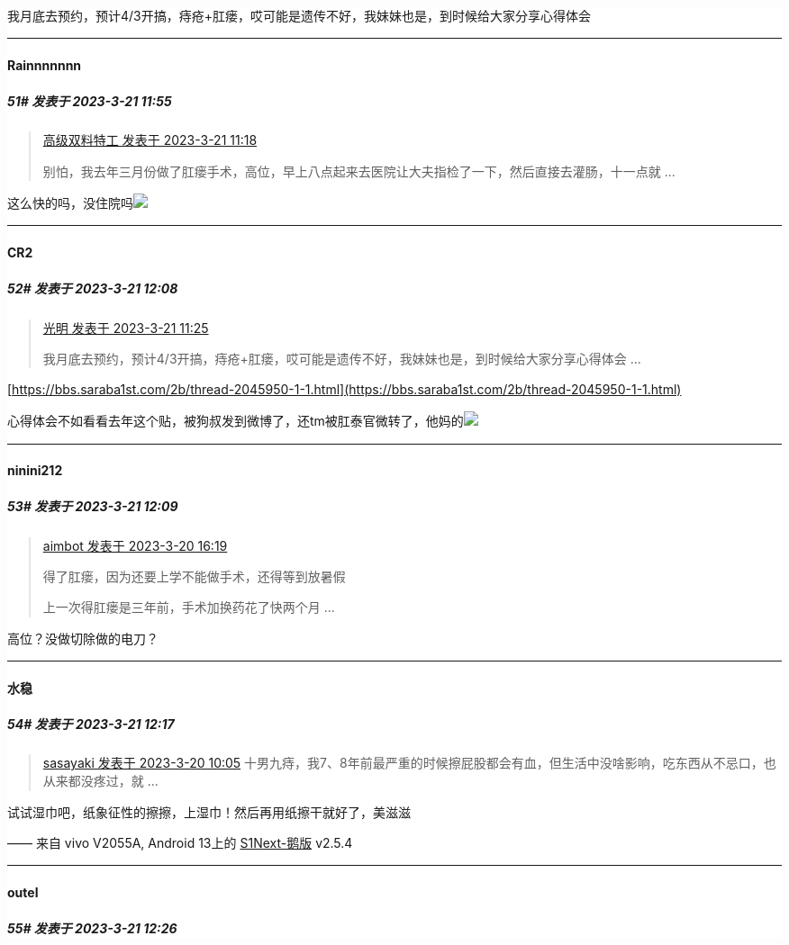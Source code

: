 我月底去预约，预计4/3开搞，痔疮+肛瘘，哎可能是遗传不好，我妹妹也是，到时候给大家分享心得体会

*****

####  Rainnnnnnn  
##### 51#       发表于 2023-3-21 11:55

<blockquote><a href="httphttps://bbs.saraba1st.com/2b/forum.php?mod=redirect&amp;goto=findpost&amp;pid=60164690&amp;ptid=2124863" target="_blank">高级双料特工 发表于 2023-3-21 11:18</a>

别怕，我去年三月份做了肛瘘手术，高位，早上八点起来去医院让大夫指检了一下，然后直接去灌肠，十一点就 ...</blockquote>
这么快的吗，没住院吗<img src="https://static.saraba1st.com/image/smiley/carton2017/392.gif" referrerpolicy="no-referrer">

*****

####  CR2  
##### 52#       发表于 2023-3-21 12:08

<blockquote><a href="httphttps://bbs.saraba1st.com/2b/forum.php?mod=redirect&amp;goto=findpost&amp;pid=60164824&amp;ptid=2124863" target="_blank">光明 发表于 2023-3-21 11:25</a>

我月底去预约，预计4/3开搞，痔疮+肛瘘，哎可能是遗传不好，我妹妹也是，到时候给大家分享心得体会 ...</blockquote>
[https://bbs.saraba1st.com/2b/thread-2045950-1-1.html](https://bbs.saraba1st.com/2b/thread-2045950-1-1.html)

心得体会不如看看去年这个贴，被狗叔发到微博了，还tm被肛泰官微转了，他妈的<img src="https://static.saraba1st.com/image/smiley/face2017/065.png" referrerpolicy="no-referrer">

*****

####  ninini212  
##### 53#       发表于 2023-3-21 12:09

<blockquote><a href="httphttps://bbs.saraba1st.com/2b/forum.php?mod=redirect&amp;goto=findpost&amp;pid=60156130&amp;ptid=2124863" target="_blank">aimbot 发表于 2023-3-20 16:19</a>

得了肛瘘，因为还要上学不能做手术，还得等到放暑假

上一次得肛瘘是三年前，手术加换药花了快两个月 ...</blockquote>
高位？没做切除做的电刀？

*****

####  水稳  
##### 54#       发表于 2023-3-21 12:17

<blockquote><a href="httphttps://bbs.saraba1st.com/2b/forum.php?mod=redirect&amp;goto=findpost&amp;pid=60151710&amp;ptid=2124863" target="_blank">sasayaki 发表于 2023-3-20 10:05</a>
十男九痔，我7、8年前最严重的时候擦屁股都会有血，但生活中没啥影响，吃东西从不忌口，也从来都没疼过，就 ...</blockquote>
试试湿巾吧，纸象征性的擦擦，上湿巾！然后再用纸擦干就好了，美滋滋

—— 来自 vivo V2055A, Android 13上的 [S1Next-鹅版](https://github.com/ykrank/S1-Next/releases) v2.5.4

*****

####  outel  
##### 55#       发表于 2023-3-21 12:26
